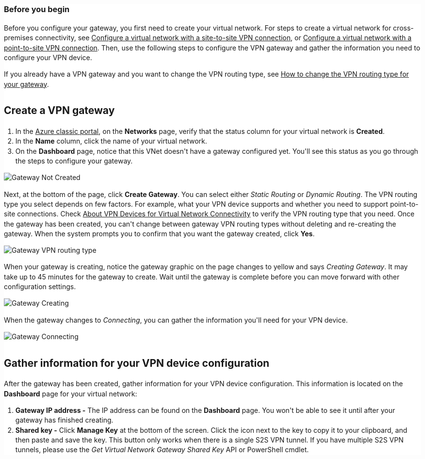 ### Before you begin
Before you configure your gateway, you first need to create your virtual network. For steps to create a virtual network for cross-premises connectivity, see [Configure a virtual network with a site-to-site VPN connection](vpn-gateway-site-to-site-create.md), or [Configure a virtual network with a point-to-site VPN connection](vpn-gateway-point-to-site-create.md). Then, use the following steps to configure the VPN gateway and gather the information you need to configure your VPN device. 

If you already have a VPN gateway and you want to change the VPN routing type, see [How to change the VPN routing type for your gateway](#how-to-change-the-vpn-routing-type-for-your-gateway).

## Create a VPN gateway
1. In the [Azure classic portal](https://manage.windowsazure.com), on the **Networks** page, verify that the status column for your virtual network is **Created**.
2. In the **Name** column, click the name of your virtual network.
3. On the **Dashboard** page, notice that this VNet doesn't have a gateway configured yet. You'll see this status as you go through the steps to configure your gateway.

![Gateway Not Created](./media/vpn-gateway-configure-vpn-gateway-mp/IC717025.png)

Next, at the bottom of the page, click **Create Gateway**. You can select either *Static Routing* or *Dynamic Routing*. The VPN routing type you select depends on few factors. For example, what your VPN device supports and whether you need to support point-to-site connections. Check [About VPN Devices for Virtual Network Connectivity](vpn-gateway-about-vpn-devices.md) to verify the VPN routing type that you need. Once the gateway has been created, you can't change between gateway VPN routing types without deleting and re-creating the gateway. When the system prompts you to confirm that you want the gateway created, click **Yes**.

![Gateway VPN routing type](./media/vpn-gateway-configure-vpn-gateway-mp/IC717026.png)

When your gateway is creating, notice the gateway graphic on the page changes to yellow and says *Creating Gateway*. It may take up to 45 minutes for the gateway to create. Wait until the gateway is complete before you can move forward with other configuration settings.

![Gateway Creating](./media/vpn-gateway-configure-vpn-gateway-mp/IC717027.png)

When the gateway changes to *Connecting*, you can gather the information you'll need for your VPN device.

![Gateway Connecting](./media/vpn-gateway-configure-vpn-gateway-mp/IC717028.png)

## Gather information for your VPN device configuration
After the gateway has been created, gather information for your VPN device configuration. This information is located on the **Dashboard** page for your virtual network:

1. **Gateway IP address -** The IP address can be found on the **Dashboard** page. You won't be able to see it until after your gateway has finished creating.
2. **Shared key -** Click **Manage Key** at the bottom of the screen. Click the icon next to the key to copy it to your clipboard, and then paste and save the key. This button only works when there is a single S2S VPN tunnel. If you have multiple S2S VPN tunnels, please use the *Get Virtual Network Gateway Shared Key* API or PowerShell cmdlet.
